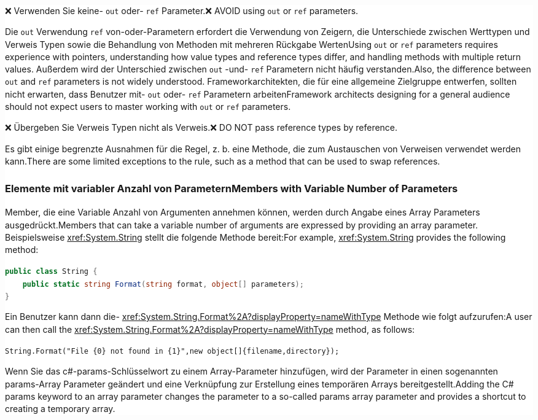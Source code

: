  <span data-ttu-id="bb4b2-148">❌ Verwenden Sie keine- `out` oder- `ref` Parameter.</span><span class="sxs-lookup"><span data-stu-id="bb4b2-148">❌ AVOID using `out` or `ref` parameters.</span></span>

 <span data-ttu-id="bb4b2-149">Die `out` Verwendung `ref` von-oder-Parametern erfordert die Verwendung von Zeigern, die Unterschiede zwischen Werttypen und Verweis Typen sowie die Behandlung von Methoden mit mehreren Rückgabe Werten</span><span class="sxs-lookup"><span data-stu-id="bb4b2-149">Using `out` or `ref` parameters requires experience with pointers, understanding how value types and reference types differ, and handling methods with multiple return values.</span></span> <span data-ttu-id="bb4b2-150">Außerdem wird der Unterschied zwischen `out` -und- `ref` Parametern nicht häufig verstanden.</span><span class="sxs-lookup"><span data-stu-id="bb4b2-150">Also, the difference between `out` and `ref` parameters is not widely understood.</span></span> <span data-ttu-id="bb4b2-151">Frameworkarchitekten, die für eine allgemeine Zielgruppe entwerfen, sollten nicht erwarten, dass Benutzer mit- `out` oder- `ref` Parametern arbeiten</span><span class="sxs-lookup"><span data-stu-id="bb4b2-151">Framework architects designing for a general audience should not expect users to master working with `out` or `ref` parameters.</span></span>

 <span data-ttu-id="bb4b2-152">❌ Übergeben Sie Verweis Typen nicht als Verweis.</span><span class="sxs-lookup"><span data-stu-id="bb4b2-152">❌ DO NOT pass reference types by reference.</span></span>

 <span data-ttu-id="bb4b2-153">Es gibt einige begrenzte Ausnahmen für die Regel, z. b. eine Methode, die zum Austauschen von Verweisen verwendet werden kann.</span><span class="sxs-lookup"><span data-stu-id="bb4b2-153">There are some limited exceptions to the rule, such as a method that can be used to swap references.</span></span>

### <a name="members-with-variable-number-of-parameters"></a><span data-ttu-id="bb4b2-154">Elemente mit variabler Anzahl von Parametern</span><span class="sxs-lookup"><span data-stu-id="bb4b2-154">Members with Variable Number of Parameters</span></span>

 <span data-ttu-id="bb4b2-155">Member, die eine Variable Anzahl von Argumenten annehmen können, werden durch Angabe eines Array Parameters ausgedrückt.</span><span class="sxs-lookup"><span data-stu-id="bb4b2-155">Members that can take a variable number of arguments are expressed by providing an array parameter.</span></span> <span data-ttu-id="bb4b2-156">Beispielsweise <xref:System.String> stellt die folgende Methode bereit:</span><span class="sxs-lookup"><span data-stu-id="bb4b2-156">For example, <xref:System.String> provides the following method:</span></span>

```csharp
public class String {
    public static string Format(string format, object[] parameters);
}
```

 <span data-ttu-id="bb4b2-157">Ein Benutzer kann dann die- <xref:System.String.Format%2A?displayProperty=nameWithType> Methode wie folgt aufzurufen:</span><span class="sxs-lookup"><span data-stu-id="bb4b2-157">A user can then call the <xref:System.String.Format%2A?displayProperty=nameWithType> method, as follows:</span></span>

 `String.Format("File {0} not found in {1}",new object[]{filename,directory});`

 <span data-ttu-id="bb4b2-158">Wenn Sie das c#-params-Schlüsselwort zu einem Array-Parameter hinzufügen, wird der Parameter in einen sogenannten params-Array Parameter geändert und eine Verknüpfung zur Erstellung eines temporären Arrays bereitgestellt.</span><span class="sxs-lookup"><span data-stu-id="bb4b2-158">Adding the C# params keyword to an array parameter changes the parameter to a so-called params array parameter and provides a shortcut to creating a temporary array.</span></span>
